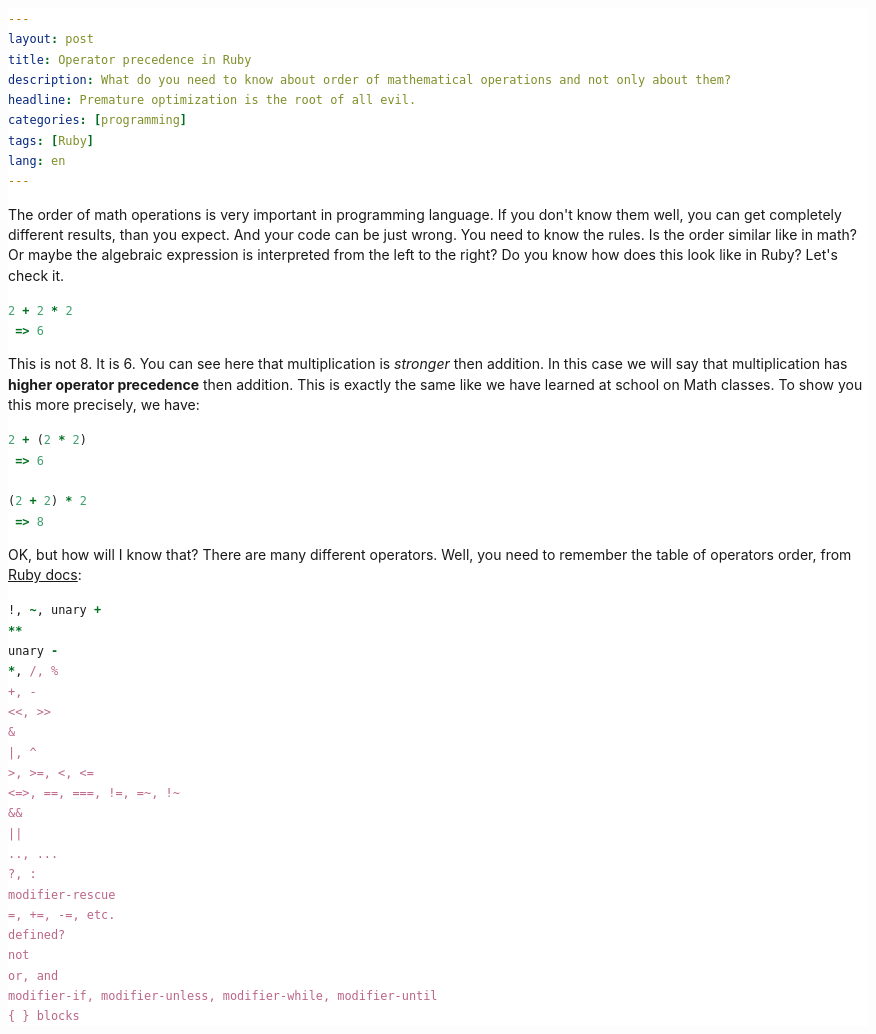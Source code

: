 ```yaml
---
layout: post
title: Operator precedence in Ruby
description: What do you need to know about order of mathematical operations and not only about them?
headline: Premature optimization is the root of all evil.
categories: [programming]
tags: [Ruby]
lang: en
---
```


The order of math operations is very important in programming language. If you don't know them well, you can get completely different results, than you expect. And your code can be just wrong. You need to know the rules. Is the order similar like in math? Or maybe the algebraic expression is interpreted from the left to the right? Do you know how does this look like in Ruby? Let's check it.

```ruby
2 + 2 * 2
 => 6
```

This is not 8. It is 6. You can see here that multiplication is _stronger_ then addition. In this case we will say that multiplication has **higher operator precedence** then addition. This is exactly the same like we have learned at school on Math classes. To show you this more precisely, we have:

```ruby
2 + (2 * 2)
 => 6

(2 + 2) * 2
 => 8
```

OK, but how will I know that? There are many different operators. Well, you need to remember the table of operators order, from <a href="https://ruby-doc.org/core-2.2.0/doc/syntax/precedence_rdoc.html" title="Ruby documentation - operators precedence" target="_blank" rel="nofollow noopener noreferrer">Ruby docs</a>:

```ruby
!, ~, unary +
**
unary -
*, /, %
+, -
<<, >>
&
|, ^
>, >=, <, <=
<=>, ==, ===, !=, =~, !~
&&
||
.., ...
?, :
modifier-rescue
=, +=, -=, etc.
defined?
not
or, and
modifier-if, modifier-unless, modifier-while, modifier-until
{ } blocks
```
